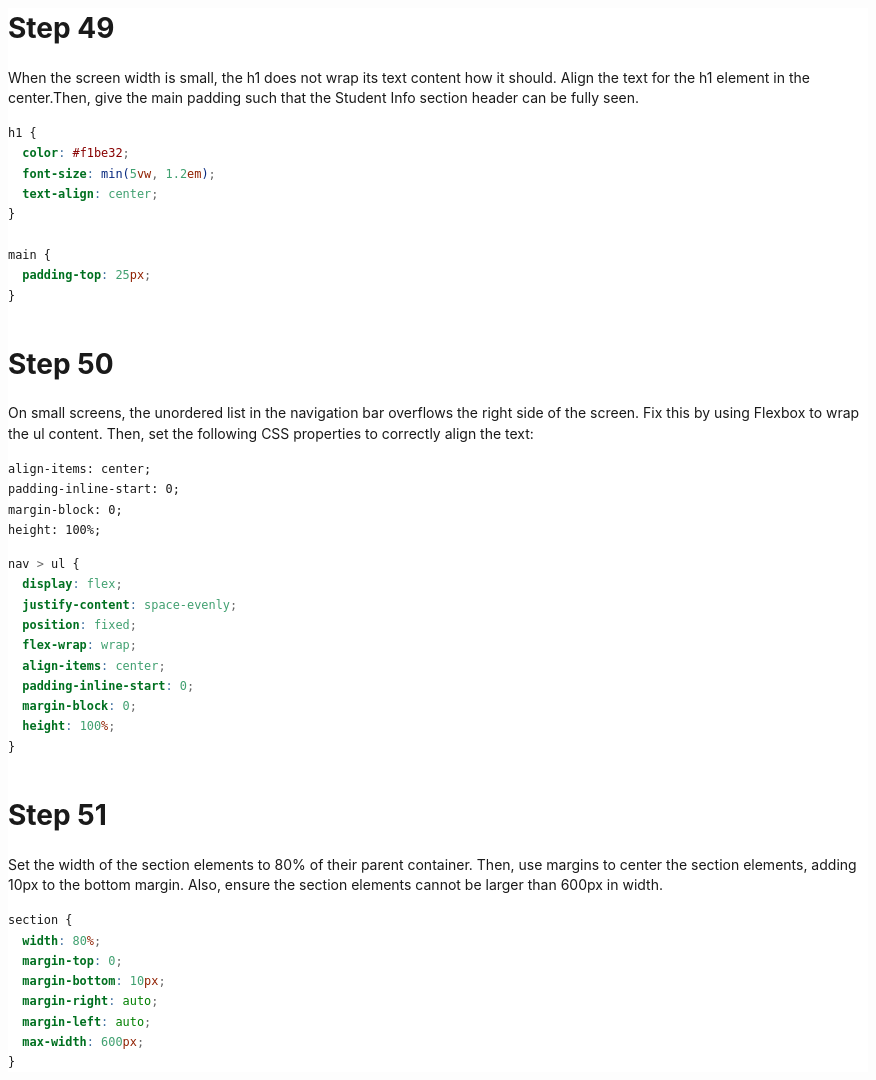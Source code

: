 # Step 49
When the screen width is small, the h1 does not wrap its text content how it should. Align the text for the h1 element in the center.Then, give the main padding such that the Student Info section header can be fully seen.              
              
```css              
h1 {
  color: #f1be32;
  font-size: min(5vw, 1.2em);
  text-align: center;
}

main {
  padding-top: 25px;
}
```

# Step 50
On small screens, the unordered list in the navigation bar overflows the right side of the screen. Fix this by using Flexbox to wrap the ul content. Then, set the following CSS properties to correctly align the text:

```html
align-items: center;
padding-inline-start: 0;
margin-block: 0;
height: 100%;              
```             

```css
nav > ul {
  display: flex;
  justify-content: space-evenly;
  position: fixed;
  flex-wrap: wrap;
  align-items: center;
  padding-inline-start: 0;
  margin-block: 0;
  height: 100%;
}
```

# Step 51
Set the width of the section elements to 80% of their parent container. Then, use margins to center the section elements, adding 10px to the bottom margin. Also, ensure the section elements cannot be larger than 600px in width.              

```css
section {
  width: 80%;
  margin-top: 0;
  margin-bottom: 10px;
  margin-right: auto;
  margin-left: auto;
  max-width: 600px;
}
```
